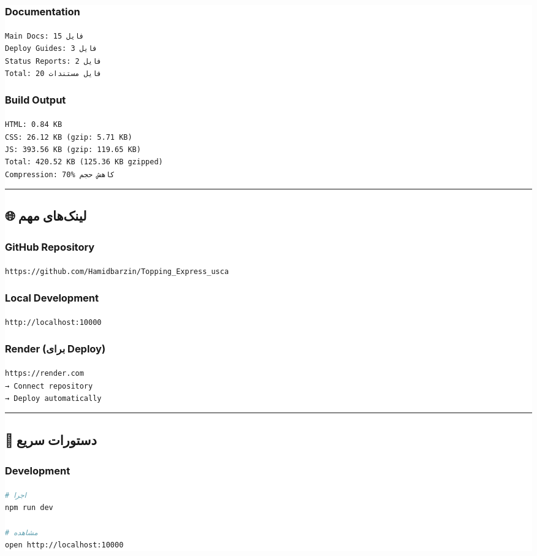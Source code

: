 ### Documentation
```
Main Docs: 15 فایل
Deploy Guides: 3 فایل
Status Reports: 2 فایل
Total: 20 فایل مستندات
```

### Build Output
```
HTML: 0.84 KB
CSS: 26.12 KB (gzip: 5.71 KB)
JS: 393.56 KB (gzip: 119.65 KB)
Total: 420.52 KB (125.36 KB gzipped)
Compression: 70% کاهش حجم
```

---

## 🌐 لینک‌های مهم

### GitHub Repository
```
https://github.com/Hamidbarzin/Topping_Express_usca
```

### Local Development
```
http://localhost:10000
```

### Render (برای Deploy)
```
https://render.com
→ Connect repository
→ Deploy automatically
```

---

## 🚀 دستورات سریع

### Development
```bash
# اجرا
npm run dev

# مشاهده
open http://localhost:10000
```
